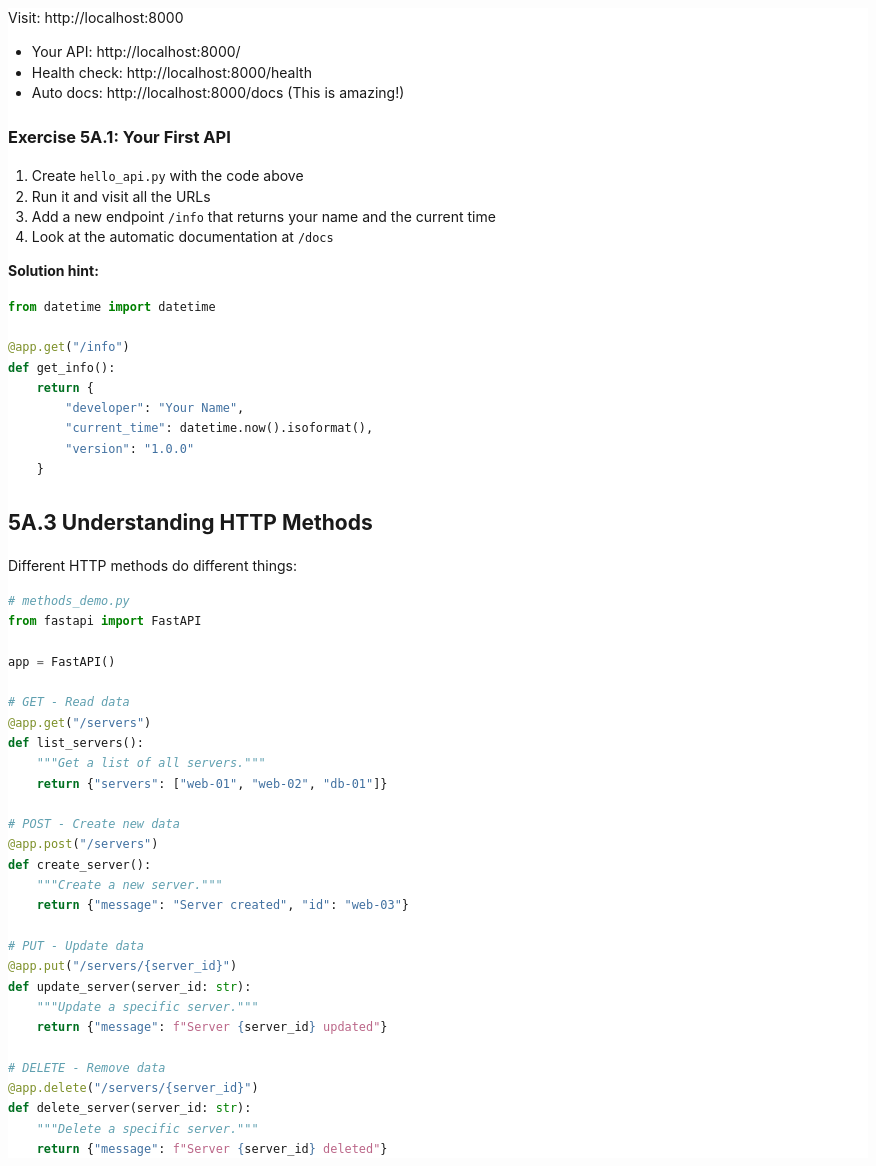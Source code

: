 Visit: http://localhost:8000
- Your API: http://localhost:8000/
- Health check: http://localhost:8000/health
- Auto docs: http://localhost:8000/docs (This is amazing!)

### Exercise 5A.1: Your First API
1. Create `hello_api.py` with the code above
2. Run it and visit all the URLs
3. Add a new endpoint `/info` that returns your name and the current time
4. Look at the automatic documentation at `/docs`

**Solution hint:**
```python
from datetime import datetime

@app.get("/info")
def get_info():
    return {
        "developer": "Your Name",
        "current_time": datetime.now().isoformat(),
        "version": "1.0.0"
    }
```

## 5A.3 Understanding HTTP Methods

Different HTTP methods do different things:

```python
# methods_demo.py
from fastapi import FastAPI

app = FastAPI()

# GET - Read data
@app.get("/servers")
def list_servers():
    """Get a list of all servers."""
    return {"servers": ["web-01", "web-02", "db-01"]}

# POST - Create new data
@app.post("/servers")
def create_server():
    """Create a new server."""
    return {"message": "Server created", "id": "web-03"}

# PUT - Update data
@app.put("/servers/{server_id}")
def update_server(server_id: str):
    """Update a specific server."""
    return {"message": f"Server {server_id} updated"}

# DELETE - Remove data
@app.delete("/servers/{server_id}")
def delete_server(server_id: str):
    """Delete a specific server."""
    return {"message": f"Server {server_id} deleted"}
```
